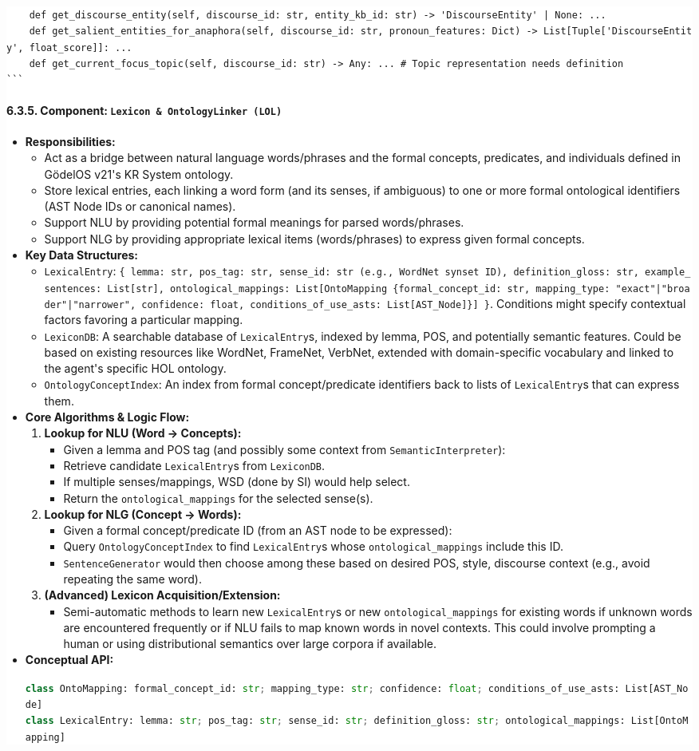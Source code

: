         def get_discourse_entity(self, discourse_id: str, entity_kb_id: str) -> 'DiscourseEntity' | None: ...
        def get_salient_entities_for_anaphora(self, discourse_id: str, pronoun_features: Dict) -> List[Tuple['DiscourseEntity', float_score]]: ...
        def get_current_focus_topic(self, discourse_id: str) -> Any: ... # Topic representation needs definition
    ```

#### 6.3.5. Component: `Lexicon & OntologyLinker (LOL)`
*   **Responsibilities:**
    *   Act as a bridge between natural language words/phrases and the formal concepts, predicates, and individuals defined in GödelOS v21's KR System ontology.
    *   Store lexical entries, each linking a word form (and its senses, if ambiguous) to one or more formal ontological identifiers (AST Node IDs or canonical names).
    *   Support NLU by providing potential formal meanings for parsed words/phrases.
    *   Support NLG by providing appropriate lexical items (words/phrases) to express given formal concepts.
*   **Key Data Structures:**
    *   `LexicalEntry`: `{ lemma: str, pos_tag: str, sense_id: str (e.g., WordNet synset ID),
                          definition_gloss: str, example_sentences: List[str],
                          ontological_mappings: List[OntoMapping {formal_concept_id: str, mapping_type: "exact"|"broader"|"narrower", confidence: float, conditions_of_use_asts: List[AST_Node]}]
                        }`. Conditions might specify contextual factors favoring a particular mapping.
    *   `LexiconDB`: A searchable database of `LexicalEntry`s, indexed by lemma, POS, and potentially semantic features. Could be based on existing resources like WordNet, FrameNet, VerbNet, extended with domain-specific vocabulary and linked to the agent's specific HOL ontology.
    *   `OntologyConceptIndex`: An index from formal concept/predicate identifiers back to lists of `LexicalEntry`s that can express them.
*   **Core Algorithms & Logic Flow:**
    1.  **Lookup for NLU (Word -> Concepts):**
        *   Given a lemma and POS tag (and possibly some context from `SemanticInterpreter`):
        *   Retrieve candidate `LexicalEntry`s from `LexiconDB`.
        *   If multiple senses/mappings, WSD (done by SI) would help select.
        *   Return the `ontological_mappings` for the selected sense(s).
    2.  **Lookup for NLG (Concept -> Words):**
        *   Given a formal concept/predicate ID (from an AST node to be expressed):
        *   Query `OntologyConceptIndex` to find `LexicalEntry`s whose `ontological_mappings` include this ID.
        *   `SentenceGenerator` would then choose among these based on desired POS, style, discourse context (e.g., avoid repeating the same word).
    3.  **(Advanced) Lexicon Acquisition/Extension:**
        *   Semi-automatic methods to learn new `LexicalEntry`s or new `ontological_mappings` for existing words if unknown words are encountered frequently or if NLU fails to map known words in novel contexts. This could involve prompting a human or using distributional semantics over large corpora if available.
*   **Conceptual API:**
    ```python
    class OntoMapping: formal_concept_id: str; mapping_type: str; confidence: float; conditions_of_use_asts: List[AST_Node]
    class LexicalEntry: lemma: str; pos_tag: str; sense_id: str; definition_gloss: str; ontological_mappings: List[OntoMapping]
